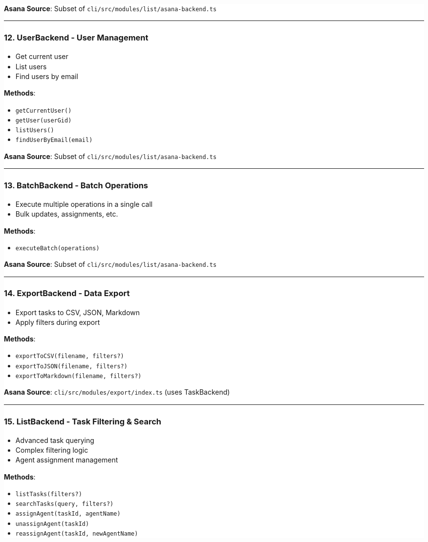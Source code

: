 **Asana Source**: Subset of `cli/src/modules/list/asana-backend.ts`

---

### 12. **UserBackend** - User Management
- Get current user
- List users
- Find users by email

**Methods**:
- `getCurrentUser()`
- `getUser(userGid)`
- `listUsers()`
- `findUserByEmail(email)`

**Asana Source**: Subset of `cli/src/modules/list/asana-backend.ts`

---

### 13. **BatchBackend** - Batch Operations
- Execute multiple operations in a single call
- Bulk updates, assignments, etc.

**Methods**:
- `executeBatch(operations)`

**Asana Source**: Subset of `cli/src/modules/list/asana-backend.ts`

---

### 14. **ExportBackend** - Data Export
- Export tasks to CSV, JSON, Markdown
- Apply filters during export

**Methods**:
- `exportToCSV(filename, filters?)`
- `exportToJSON(filename, filters?)`
- `exportToMarkdown(filename, filters?)`

**Asana Source**: `cli/src/modules/export/index.ts` (uses TaskBackend)

---

### 15. **ListBackend** - Task Filtering & Search
- Advanced task querying
- Complex filtering logic
- Agent assignment management

**Methods**:
- `listTasks(filters?)`
- `searchTasks(query, filters?)`
- `assignAgent(taskId, agentName)`
- `unassignAgent(taskId)`
- `reassignAgent(taskId, newAgentName)`
